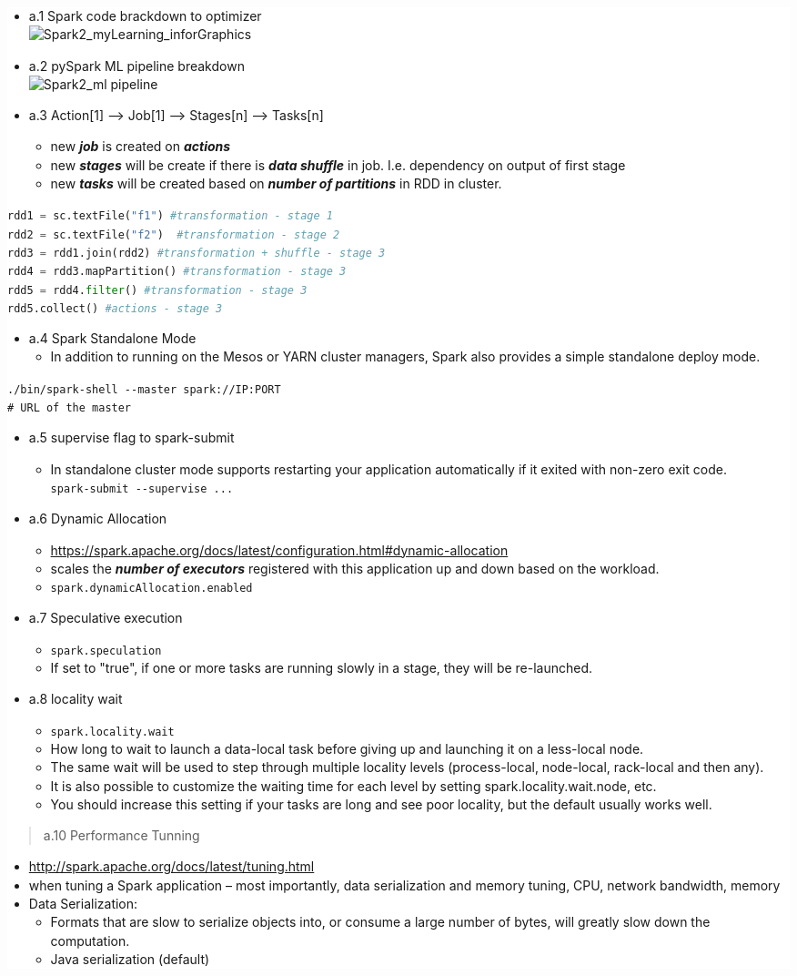 - a.1 Spark code brackdown to optimizer    
![Spark2_myLearning_inforGraphics](https://github.com/vivek-bombatkar/Spark-with-Python---My-learning-notes-/blob/master/pics/Spark2_myLearning_inforGraphics.jpg)


- a.2 pySpark ML pipeline breakdown   
![Spark2_ml pipeline](https://github.com/vivek-bombatkar/DataWorksSummit2018_Spark_ML/raw/master/pics/LogisticRegression_HashingTF_Tokenizer_text_parsing_pipeline.jpg)


- a.3 Action[1] --> Job[1]  --> Stages[n] --> Tasks[n]  
  - new ***job*** is created on ***actions***  
  - new ***stages*** will be create if there is ***data shuffle*** in job. I.e. dependency on output of first stage  
  - new ***tasks*** will be created based on ***number of partitions*** in RDD in cluster.  
``` python
rdd1 = sc.textFile("f1") #transformation - stage 1
rdd2 = sc.textFile("f2")  #transformation - stage 2
rdd3 = rdd1.join(rdd2) #transformation + shuffle - stage 3
rdd4 = rdd3.mapPartition() #transformation - stage 3
rdd5 = rdd4.filter() #transformation - stage 3
rdd5.collect() #actions - stage 3
```


- a.4 Spark Standalone Mode   
  - In addition to running on the Mesos or YARN cluster managers, Spark also provides a simple standalone deploy mode.   
```
./bin/spark-shell --master spark://IP:PORT
# URL of the master
```

- a.5 supervise flag to spark-submit    
  - In standalone cluster mode supports restarting your application automatically if it exited with non-zero exit code.  
  ``` spark-submit --supervise ... ```
  
- a.6 Dynamic Allocation  
  - https://spark.apache.org/docs/latest/configuration.html#dynamic-allocation
  - scales the ***number of executors*** registered with this application up and down based on the workload. 
  - ```spark.dynamicAllocation.enabled```  

- a.7 Speculative execution   
  - ```spark.speculation```	
  - If set to "true", if one or more tasks are running slowly in a stage, they will be re-launched.

- a.8 locality wait
  - ```spark.locality.wait```		
  - How long to wait to launch a data-local task before giving up and launching it on a less-local node.   
  - The same wait will be used to step through multiple locality levels (process-local, node-local, rack-local and then any).   
  - It is also possible to customize the waiting time for each level by setting spark.locality.wait.node, etc.   
  - You should increase this setting if your tasks are long and see poor locality, but the default usually works well.  

> a.10  Performance Tunning
- http://spark.apache.org/docs/latest/tuning.html  
- when tuning a Spark application – most importantly, data serialization and memory tuning, CPU, network bandwidth, memory  
- Data Serialization:  
  - Formats that are slow to serialize objects into, or consume a large number of bytes, will greatly slow down the computation.  
  - Java serialization (default)  
  ```